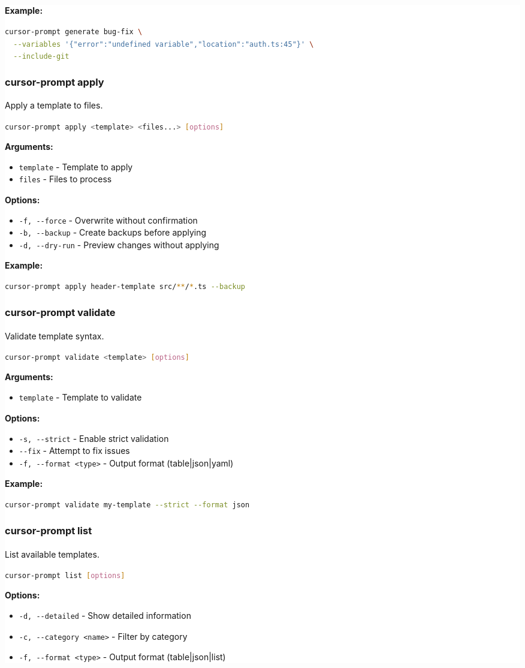 **Example:**
```bash
cursor-prompt generate bug-fix \
  --variables '{"error":"undefined variable","location":"auth.ts:45"}' \
  --include-git
```

### cursor-prompt apply

Apply a template to files.

```bash
cursor-prompt apply <template> <files...> [options]
```

**Arguments:**
- `template` - Template to apply
- `files` - Files to process

**Options:**
- `-f, --force` - Overwrite without confirmation
- `-b, --backup` - Create backups before applying
- `-d, --dry-run` - Preview changes without applying

**Example:**
```bash
cursor-prompt apply header-template src/**/*.ts --backup
```

### cursor-prompt validate

Validate template syntax.

```bash
cursor-prompt validate <template> [options]
```

**Arguments:**
- `template` - Template to validate

**Options:**
- `-s, --strict` - Enable strict validation
- `--fix` - Attempt to fix issues
- `-f, --format <type>` - Output format (table|json|yaml)

**Example:**
```bash
cursor-prompt validate my-template --strict --format json
```

### cursor-prompt list

List available templates.

```bash
cursor-prompt list [options]
```

**Options:**
- `-d, --detailed` - Show detailed information
- `-c, --category <name>` - Filter by category
- `-f, --format <type>` - Output format (table|json|list)


  [key: string]: unknown;